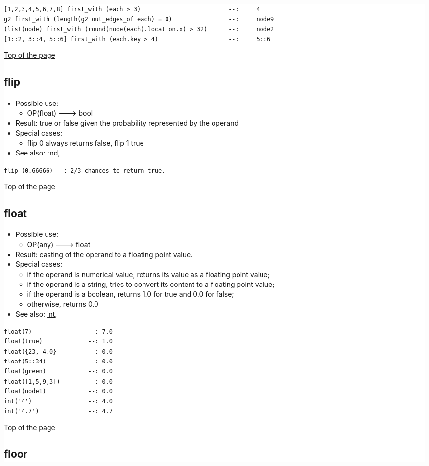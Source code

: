 ```
[1,2,3,4,5,6,7,8] first_with (each > 3) 						--: 	4
g2 first_with (length(g2 out_edges_of each) = 0) 				--: 	node9
(list(node) first_with (round(node(each).location.x) > 32)   	--: 	node2
[1::2, 3::4, 5::6] first_with (each.key > 4) 					--: 	5::6
```

[Top of the page](#Table_of_Contents.md)


## flip

  * Possible use:
    * OP(float) --->  bool
  * Result: true or false given the probability represented by the operand
  * Special cases:
    * flip 0 always returns false, flip 1 true
  * See also: [rnd](#rnd.md),

```
flip (0.66666) --: 2/3 chances to return true.
```

[Top of the page](#Table_of_Contents.md)


## float

  * Possible use:
    * OP(any) --->  float
  * Result: casting of the operand to a floating point value.
  * Special cases:
    * if the operand is numerical value, returns its value as a floating point value;
    * if the operand is a string, tries to convert its content to a floating point value;
    * if the operand is a boolean, returns 1.0 for true and 0.0 for false;
    * otherwise, returns 0.0
  * See also: [int](#int.md),

```
float(7) 				--: 7.0
float(true) 			--: 1.0
float({23, 4.0} 		--: 0.0
float(5::34) 			--: 0.0
float(green) 			--: 0.0
float([1,5,9,3]) 		--: 0.0
float(node1)			--: 0.0
int('4')				--: 4.0
int('4.7')				--: 4.7 
```

[Top of the page](#Table_of_Contents.md)


## floor
